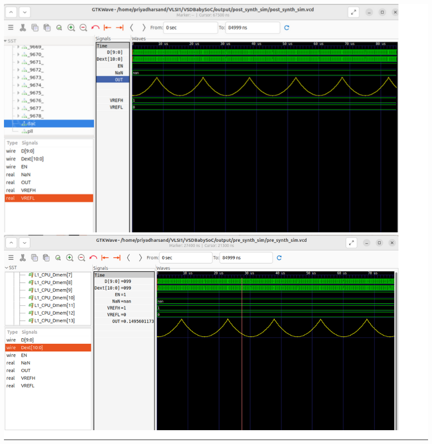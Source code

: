  <img src="./IMAGES/postsynth.png"  width="800"/>
 <img src="./IMAGES/presynth1.png"  width="800"/>

---
